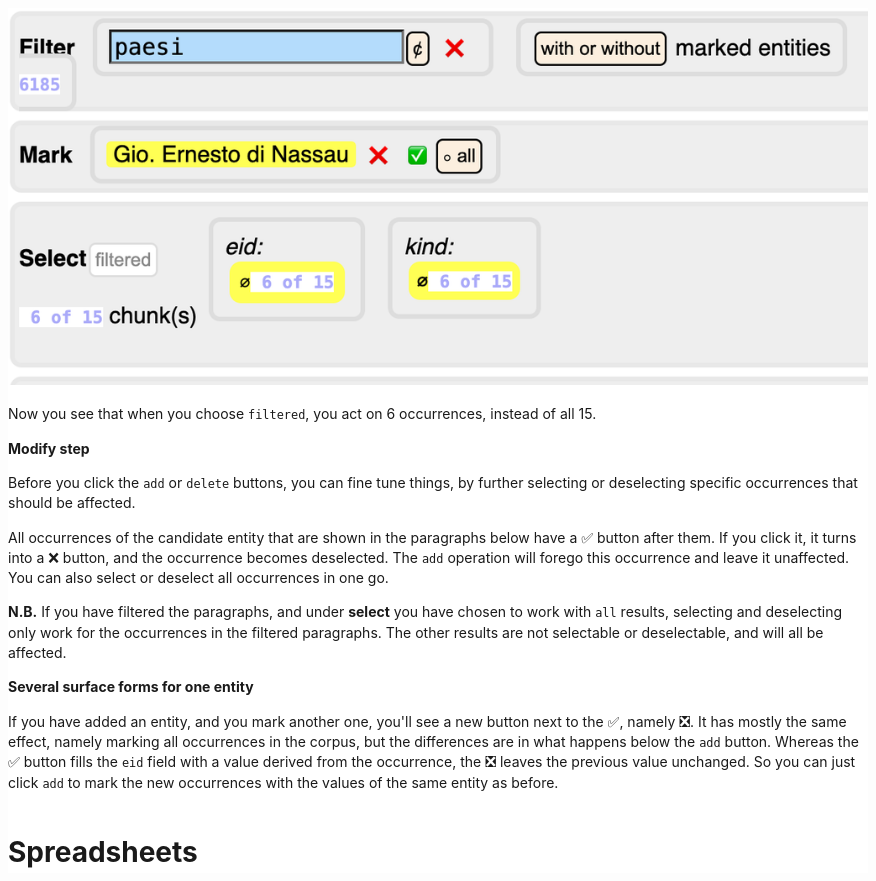 ![browser](../images/Ner/filtered-paesi.png)

Now you see that when you choose `filtered`, you act on 6 occurrences, instead
of all 15.

**Modify step**

Before you click the `add` or `delete` buttons, you can fine tune things, by further
selecting or deselecting specific occurrences that should be affected.

All occurrences of the candidate entity that are shown in the paragraphs below
have a ✅ button after them. If you click it, it turns into a ❌ button,
and the occurrence becomes deselected. The `add` operation will forego this
occurrence and leave it unaffected.
You can also select or deselect all occurrences in one go.

**N.B.**
If you have filtered the paragraphs, and under **select** you have chosen to work with
`all` results, selecting and deselecting only work for the occurrences in the
filtered paragraphs.
The other results are not selectable or deselectable, and will all be
affected.

**Several surface forms for one entity**

If you have added an entity, and you mark another one, you'll see a new button next to
the ✅, namely ❎. It has mostly the same effect, namely marking all occurrences
in the corpus, but the differences are in what happens below the `add` button.
Whereas the ✅ button fills the `eid` field with a value derived from the occurrence,
the ❎ leaves the previous value unchanged. So you can just click `add` to mark
the new occurrences with the values of the same entity as before.

# Spreadsheets
